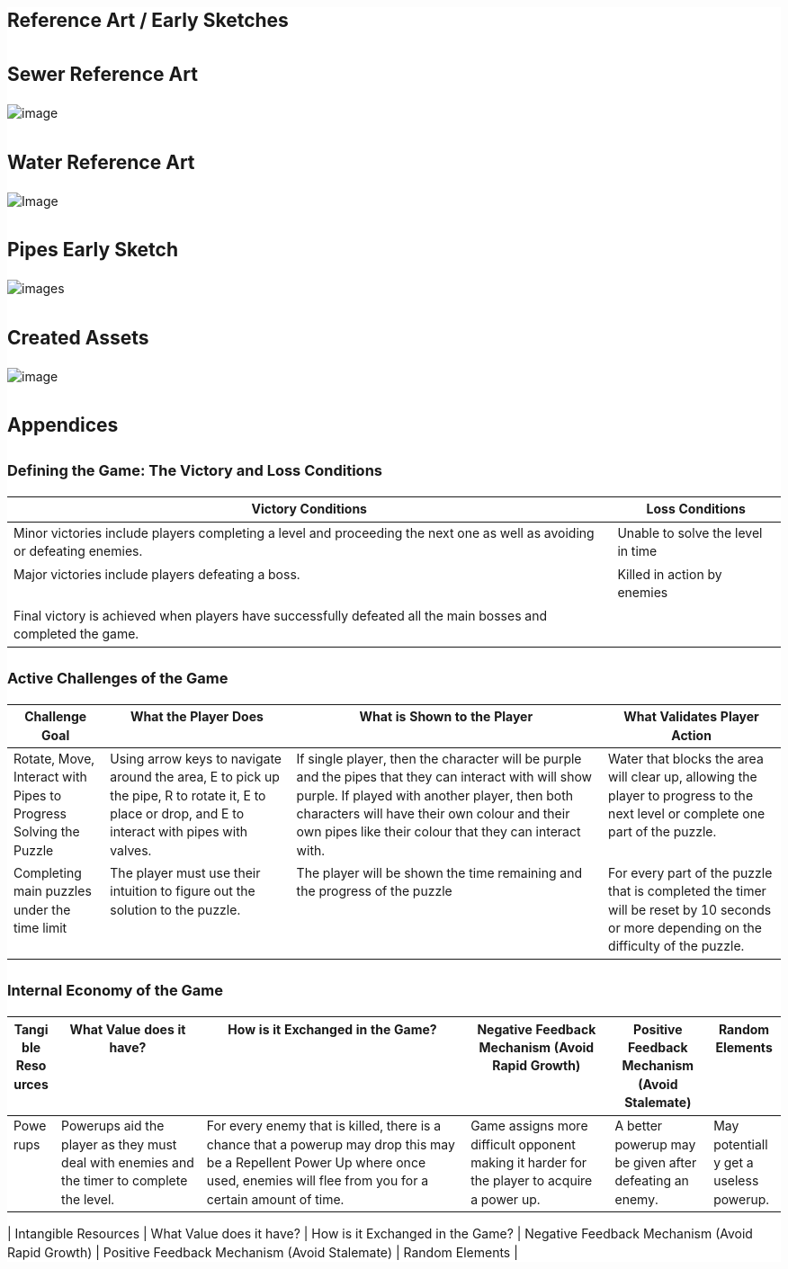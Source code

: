 ## Reference Art / Early Sketches

## Sewer Reference Art

![image](/SewerReferenceArt.png)

## Water Reference Art

![Image](/WaterReferenceArt.png)

## Pipes Early Sketch

![images](/EarlyPipes.png)

## Created Assets

![image](/CreatedAssets.png)

## Appendices

### Defining the Game: The Victory and Loss Conditions

| Victory Conditions                                                                                                       | Loss Conditions                   |
| ------------------------------------------------------------------------------------------------------------------------ | --------------------------------- |
| Minor victories include players completing a level and proceeding the next one as well as avoiding or defeating enemies. | Unable to solve the level in time |
| Major victories include players defeating a boss.                                                                        | Killed in action by enemies       |
| Final victory is achieved when players have successfully defeated all the main bosses and completed the game.            |                                   |

### Active Challenges of the Game

| Challenge Goal                                                   | What the Player Does                                                                                                                               | What is Shown to the Player                                                                                                                                                                                                                                       | What Validates Player Action                                                                                                            |
| ---------------------------------------------------------------- | -------------------------------------------------------------------------------------------------------------------------------------------------- | ----------------------------------------------------------------------------------------------------------------------------------------------------------------------------------------------------------------------------------------------------------------- | --------------------------------------------------------------------------------------------------------------------------------------- |
| Rotate, Move, Interact with Pipes to Progress Solving the Puzzle | Using arrow keys to navigate around the area, E to pick up the pipe, R to rotate it, E to place or drop, and E to interact with pipes with valves. | If single player, then the character will be purple and the pipes that they can interact with will show purple. If played with another player, then both characters will have their own colour and their own pipes like their colour that they can interact with. | Water that blocks the area will clear up, allowing the player to progress to the next level or complete one part of the puzzle.         |
| Completing main puzzles under the time limit                     | The player must use their intuition to figure out the solution to the puzzle.                                                                      | The player will be shown the time remaining and the progress of the puzzle                                                                                                                                                                                        | For every part of the puzzle that is completed the timer will be reset by 10 seconds or more depending on the difficulty of the puzzle. |

### Internal Economy of the Game

| Tangible Resources | What Value does it have?                                                                    | How is it Exchanged in the Game?                                                                                                                                                     | Negative Feedback Mechanism (Avoid Rapid Growth)                                            | Positive Feedback Mechanism (Avoid Stalemate)           | Random Elements                        |
| ------------------ | ------------------------------------------------------------------------------------------- | ------------------------------------------------------------------------------------------------------------------------------------------------------------------------------------ | ------------------------------------------------------------------------------------------- | ------------------------------------------------------- | -------------------------------------- |
| Powerups           | Powerups aid the player as they must deal with enemies and the timer to complete the level. | For every enemy that is killed, there is a chance that a powerup may drop this may be a Repellent Power Up where once used, enemies will flee from you for a certain amount of time. | Game assigns more difficult opponent making it harder for the player to acquire a power up. | A better powerup may be given after defeating an enemy. | May potentially get a useless powerup. |

| Intangible Resources | What Value does it have?                                                                                               | How is it Exchanged in the Game?                                                | Negative Feedback Mechanism (Avoid Rapid Growth)                                                                 | Positive Feedback Mechanism (Avoid Stalemate)                                           | Random Elements                                                                   |
